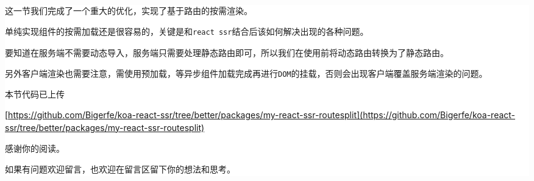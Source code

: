 这一节我们完成了一个重大的优化，实现了基于路由的按需渲染。

单纯实现组件的按需加载还是很容易的，关键是和`react ssr`结合后该如何解决出现的各种问题。

要知道在服务端不需要动态导入，服务端只需要处理静态路由即可，所以我们在使用前将动态路由转换为了静态路由。

另外客户端渲染也需要注意，需使用预加载，等异步组件加载完成再进行`DOM`的挂载，否则会出现客户端覆盖服务端渲染的问题。

本节代码已上传

[https://github.com/Bigerfe/koa-react-ssr/tree/better/packages/my-react-ssr-routesplit](https://github.com/Bigerfe/koa-react-ssr/tree/better/packages/my-react-ssr-routesplit)

感谢你的阅读。

如果有问题欢迎留言，也欢迎在留言区留下你的想法和思考。